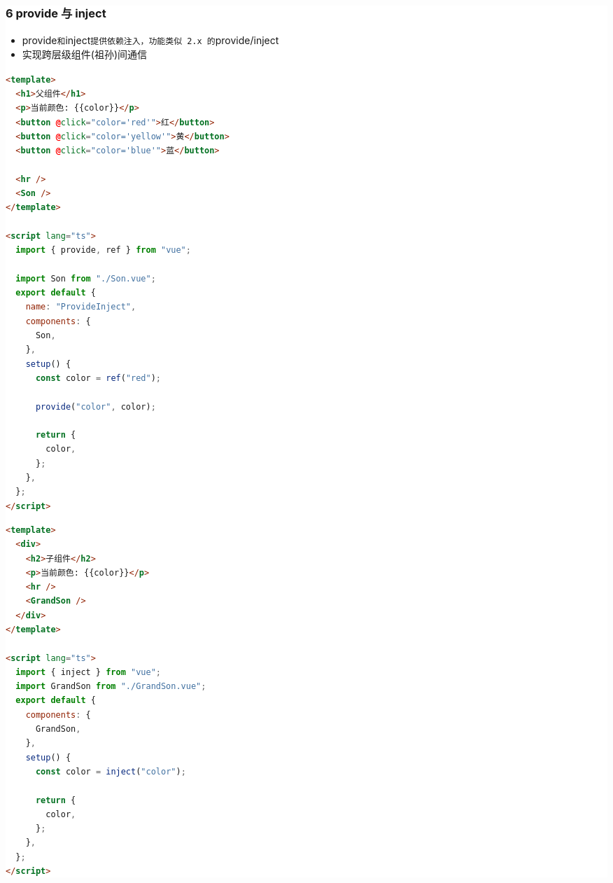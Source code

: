 ### 6 provide 与 inject

- provide`和`inject`提供依赖注入，功能类似 2.x 的`provide/inject
- 实现跨层级组件(祖孙)间通信

```html
<template>
  <h1>父组件</h1>
  <p>当前颜色: {{color}}</p>
  <button @click="color='red'">红</button>
  <button @click="color='yellow'">黄</button>
  <button @click="color='blue'">蓝</button>

  <hr />
  <Son />
</template>

<script lang="ts">
  import { provide, ref } from "vue";

  import Son from "./Son.vue";
  export default {
    name: "ProvideInject",
    components: {
      Son,
    },
    setup() {
      const color = ref("red");

      provide("color", color);

      return {
        color,
      };
    },
  };
</script>
```

```html
<template>
  <div>
    <h2>子组件</h2>
    <p>当前颜色: {{color}}</p>  
    <hr />
    <GrandSon />
  </div>
</template>

<script lang="ts">
  import { inject } from "vue";
  import GrandSon from "./GrandSon.vue";
  export default {
    components: {
      GrandSon,
    },
    setup() {
      const color = inject("color");

      return {
        color,
      };
    },
  };
</script>
```